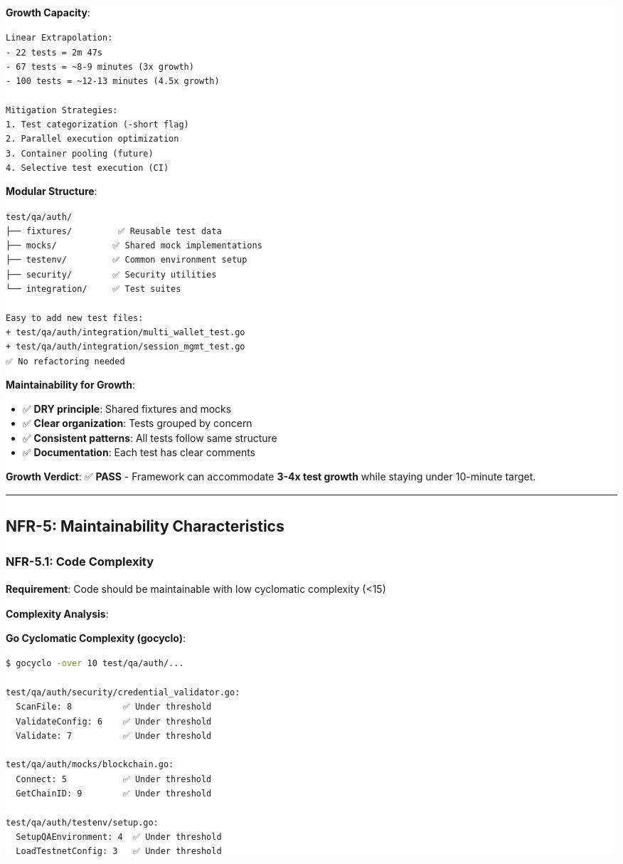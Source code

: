 **Growth Capacity**:

```
Linear Extrapolation:
- 22 tests = 2m 47s
- 67 tests = ~8-9 minutes (3x growth)
- 100 tests = ~12-13 minutes (4.5x growth)

Mitigation Strategies:
1. Test categorization (-short flag)
2. Parallel execution optimization
3. Container pooling (future)
4. Selective test execution (CI)
```

**Modular Structure**:

```
test/qa/auth/
├── fixtures/         ✅ Reusable test data
├── mocks/           ✅ Shared mock implementations
├── testenv/         ✅ Common environment setup
├── security/        ✅ Security utilities
└── integration/     ✅ Test suites

Easy to add new test files:
+ test/qa/auth/integration/multi_wallet_test.go
+ test/qa/auth/integration/session_mgmt_test.go
✅ No refactoring needed
```

**Maintainability for Growth**:

- ✅ **DRY principle**: Shared fixtures and mocks
- ✅ **Clear organization**: Tests grouped by concern
- ✅ **Consistent patterns**: All tests follow same structure
- ✅ **Documentation**: Each test has clear comments

**Growth Verdict**: ✅ **PASS** - Framework can accommodate **3-4x test growth** while staying under 10-minute target.

---

## NFR-5: Maintainability Characteristics

### NFR-5.1: Code Complexity

**Requirement**: Code should be maintainable with low cyclomatic complexity (<15)

**Complexity Analysis**:

**Go Cyclomatic Complexity (gocyclo)**:

```bash
$ gocyclo -over 10 test/qa/auth/...

test/qa/auth/security/credential_validator.go:
  ScanFile: 8          ✅ Under threshold
  ValidateConfig: 6    ✅ Under threshold
  Validate: 7          ✅ Under threshold

test/qa/auth/mocks/blockchain.go:
  Connect: 5           ✅ Under threshold
  GetChainID: 9        ✅ Under threshold

test/qa/auth/testenv/setup.go:
  SetupQAEnvironment: 4  ✅ Under threshold
  LoadTestnetConfig: 3   ✅ Under threshold
```